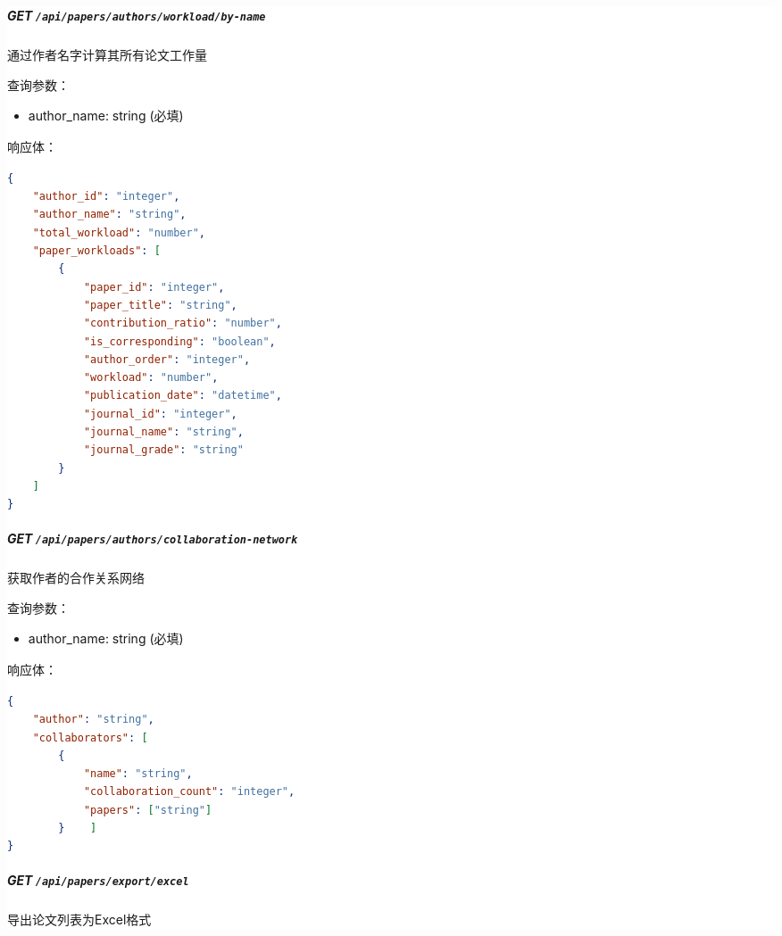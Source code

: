 ##### GET `/api/papers/authors/workload/by-name`

通过作者名字计算其所有论文工作量

查询参数：

- author_name: string (必填)

响应体：

```json
{
    "author_id": "integer",
    "author_name": "string",
    "total_workload": "number",
    "paper_workloads": [
        {
            "paper_id": "integer",
            "paper_title": "string",
            "contribution_ratio": "number",
            "is_corresponding": "boolean",
            "author_order": "integer",
            "workload": "number",
            "publication_date": "datetime",
            "journal_id": "integer",
            "journal_name": "string",
            "journal_grade": "string"
        }
    ]
}
```

##### GET `/api/papers/authors/collaboration-network`

获取作者的合作关系网络

查询参数：

- author_name: string (必填)

响应体：

```json
{
    "author": "string",
    "collaborators": [
        {
            "name": "string",
            "collaboration_count": "integer",
            "papers": ["string"]
        }    ]
}
```

##### GET `/api/papers/export/excel`

导出论文列表为Excel格式
